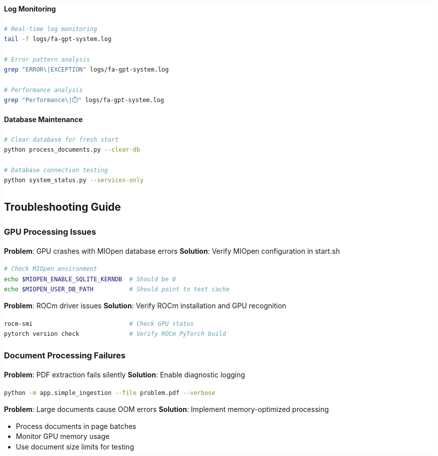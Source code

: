 #### Log Monitoring
```bash
# Real-time log monitoring
tail -f logs/fa-gpt-system.log

# Error pattern analysis
grep "ERROR\|EXCEPTION" logs/fa-gpt-system.log

# Performance analysis
grep "Performance\|⏱️" logs/fa-gpt-system.log
```

#### Database Maintenance
```bash
# Clear database for fresh start
python process_documents.py --clear-db

# Database connection testing
python system_status.py --services-only
```

## Troubleshooting Guide

### GPU Processing Issues

**Problem**: GPU crashes with MIOpen database errors
**Solution**: Verify MIOpen configuration in start.sh
```bash
# Check MIOpen environment
echo $MIOPEN_ENABLE_SQLITE_KERNDB  # Should be 0
echo $MIOPEN_USER_DB_PATH          # Should point to text cache
```

**Problem**: ROCm driver issues
**Solution**: Verify ROCm installation and GPU recognition
```bash
rocm-smi                           # Check GPU status
pytorch version check              # Verify ROCm PyTorch build
```

### Document Processing Failures

**Problem**: PDF extraction fails silently
**Solution**: Enable diagnostic logging
```bash
python -m app.simple_ingestion --file problem.pdf --verbose
```

**Problem**: Large documents cause OOM errors
**Solution**: Implement memory-optimized processing
- Process documents in page batches
- Monitor GPU memory usage
- Use document size limits for testing
